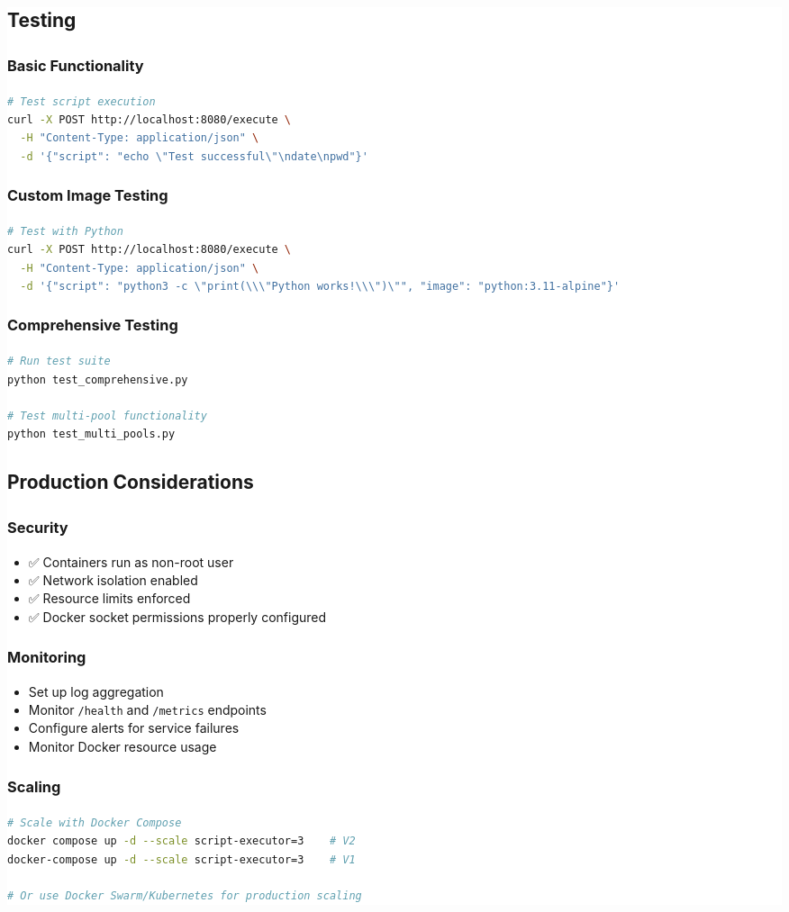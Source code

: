 ## Testing

### Basic Functionality

```bash
# Test script execution
curl -X POST http://localhost:8080/execute \
  -H "Content-Type: application/json" \
  -d '{"script": "echo \"Test successful\"\ndate\npwd"}'
```

### Custom Image Testing

```bash
# Test with Python
curl -X POST http://localhost:8080/execute \
  -H "Content-Type: application/json" \
  -d '{"script": "python3 -c \"print(\\\"Python works!\\\")\"", "image": "python:3.11-alpine"}'
```

### Comprehensive Testing

```bash
# Run test suite
python test_comprehensive.py

# Test multi-pool functionality
python test_multi_pools.py
```

## Production Considerations

### Security

- ✅ Containers run as non-root user
- ✅ Network isolation enabled
- ✅ Resource limits enforced
- ✅ Docker socket permissions properly configured

### Monitoring

- Set up log aggregation
- Monitor `/health` and `/metrics` endpoints
- Configure alerts for service failures
- Monitor Docker resource usage

### Scaling

```bash
# Scale with Docker Compose
docker compose up -d --scale script-executor=3    # V2
docker-compose up -d --scale script-executor=3    # V1

# Or use Docker Swarm/Kubernetes for production scaling
```

